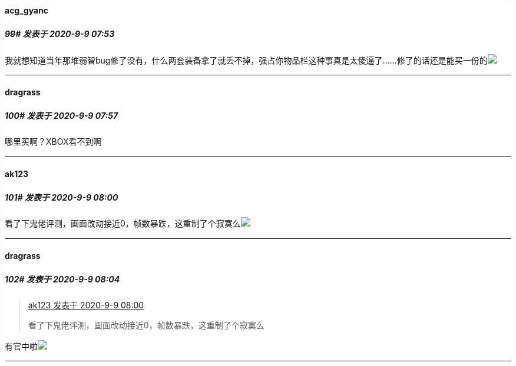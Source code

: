 ####  acg_gyanc  
##### 99#       发表于 2020-9-9 07:53




我就想知道当年那堆弱智bug修了没有，什么两套装备拿了就丢不掉，强占你物品栏这种事真是太傻逼了……修了的话还是能买一份的<img src="https://static.saraba1st.com/image/smiley/face2017/004.gif" referrerpolicy="no-referrer">







-----

####  dragrass  
##### 100#       发表于 2020-9-9 07:57




哪里买啊？XBOX看不到啊







-----

####  ak123  
##### 101#       发表于 2020-9-9 08:00




看了下鬼佬评测，画面改动接近0，帧数暴跌，这重制了个寂寞么<img src="https://static.saraba1st.com/image/smiley/face2017/067.png" referrerpolicy="no-referrer">







-----

####  dragrass  
##### 102#       发表于 2020-9-9 08:04



<blockquote><a href="httphttps://bbs.saraba1st.com/2b/forum.php?mod=redirect&amp;goto=findpost&amp;pid=48682362&amp;ptid=1939572" target="_blank">ak123 发表于 2020-9-9 08:00</a>

看了下鬼佬评测，画面改动接近0，帧数暴跌，这重制了个寂寞么</blockquote>
有官中啦<img src="https://static.saraba1st.com/image/smiley/face2017/037.png" referrerpolicy="no-referrer">







-----
